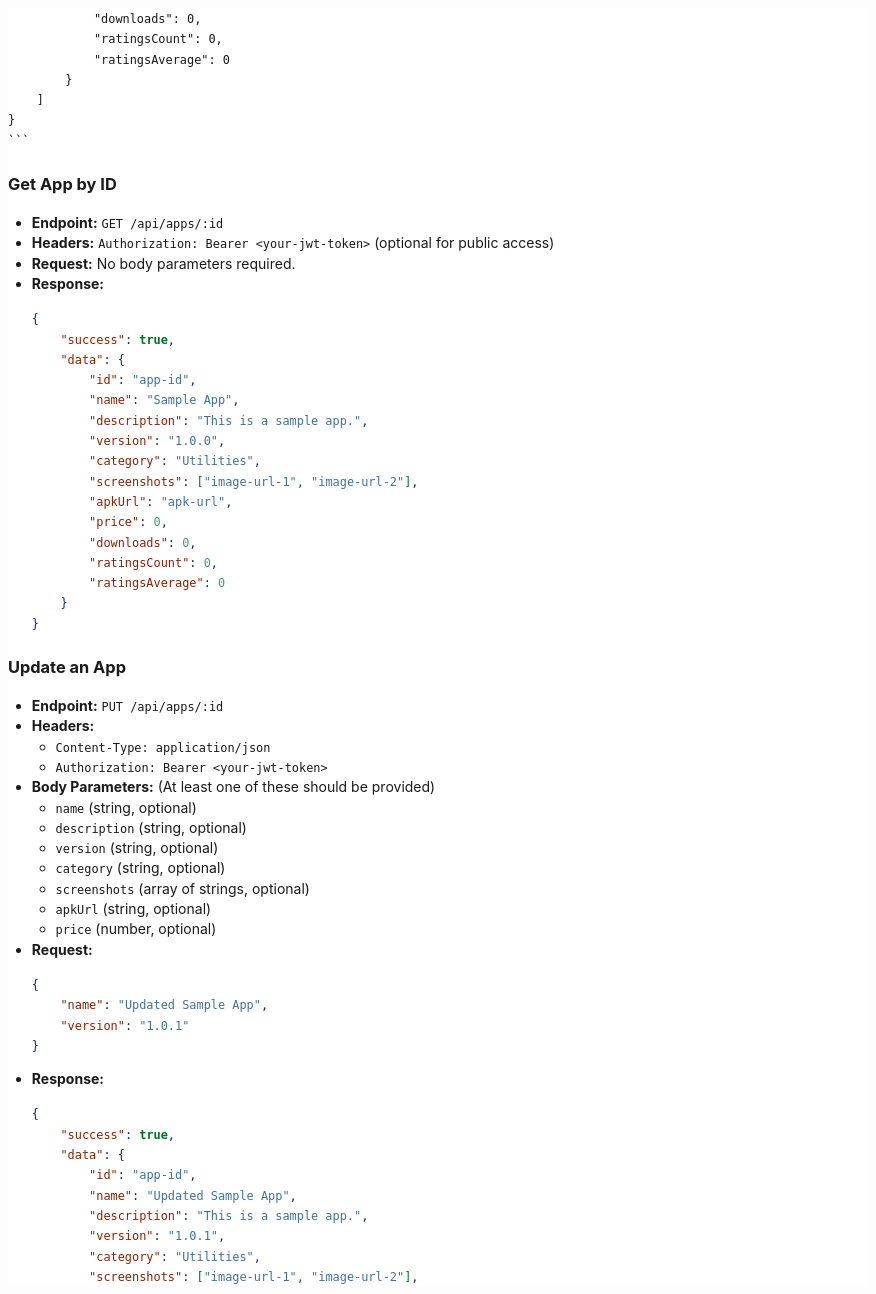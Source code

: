                 "downloads": 0,
                "ratingsCount": 0,
                "ratingsAverage": 0
            }
        ]
    }
    ```

### Get App by ID
- **Endpoint:** `GET /api/apps/:id`
- **Headers:** `Authorization: Bearer <your-jwt-token>` (optional for public access)
- **Request:** No body parameters required.
- **Response:**
    ```json
    {
        "success": true,
        "data": {
            "id": "app-id",
            "name": "Sample App",
            "description": "This is a sample app.",
            "version": "1.0.0",
            "category": "Utilities",
            "screenshots": ["image-url-1", "image-url-2"],
            "apkUrl": "apk-url",
            "price": 0,
            "downloads": 0,
            "ratingsCount": 0,
            "ratingsAverage": 0
        }
    }
    ```

### Update an App
- **Endpoint:** `PUT /api/apps/:id`
- **Headers:**
    - `Content-Type: application/json`
    - `Authorization: Bearer <your-jwt-token>`
- **Body Parameters:** (At least one of these should be provided)
    - `name` (string, optional)
    - `description` (string, optional)
    - `version` (string, optional)
    - `category` (string, optional)
    - `screenshots` (array of strings, optional)
    - `apkUrl` (string, optional)
    - `price` (number, optional)
- **Request:**
    ```json
    {
        "name": "Updated Sample App",
        "version": "1.0.1"
    }
    ```
- **Response:**
    ```json
    {
        "success": true,
        "data": {
            "id": "app-id",
            "name": "Updated Sample App",
            "description": "This is a sample app.",
            "version": "1.0.1",
            "category": "Utilities",
            "screenshots": ["image-url-1", "image-url-2"],